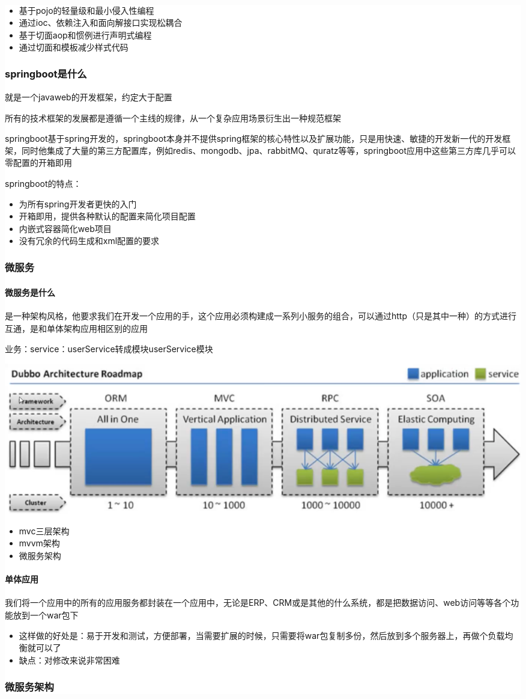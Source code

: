 - 基于pojo的轻量级和最小侵入性编程
- 通过ioc、依赖注入和面向解接口实现松耦合
- 基于切面aop和惯例进行声明式编程
- 通过切面和模板减少样式代码

### springboot是什么

就是一个javaweb的开发框架，约定大于配置

所有的技术框架的发展都是遵循一个主线的规律，从一个复杂应用场景衍生出一种规范框架

springboot基于spring开发的，springboot本身并不提供spring框架的核心特性以及扩展功能，只是用快速、敏捷的开发新一代的开发框架，同时他集成了大量的第三方配置库，例如redis、mongodb、jpa、rabbitMQ、quratz等等，springboot应用中这些第三方库几乎可以零配置的开箱即用

springboot的特点：

- 为所有spring开发者更快的入门
- 开箱即用，提供各种默认的配置来简化项目配置
- 内嵌式容器简化web项目
- 没有冗余的代码生成和xml配置的要求

### 微服务

#### 微服务是什么

是一种架构风格，他要求我们在开发一个应用的手，这个应用必须构建成一系列小服务的组合，可以通过http（只是其中一种）的方式进行互通，是和单体架构应用相区别的应用

业务：service：userService转成模块userService模块

![image-20211207191117273](./01.springboot基础.assets/image-20211207191117273.png)

- mvc三层架构
- mvvm架构
- 微服务架构

#### 单体应用

我们将一个应用中的所有的应用服务都封装在一个应用中，无论是ERP、CRM或是其他的什么系统，都是把数据访问、web访问等等各个功能放到一个war包下

- 这样做的好处是：易于开发和测试，方便部署，当需要扩展的时候，只需要将war包复制多份，然后放到多个服务器上，再做个负载均衡就可以了
- 缺点：对修改来说非常困难

### 微服务架构
